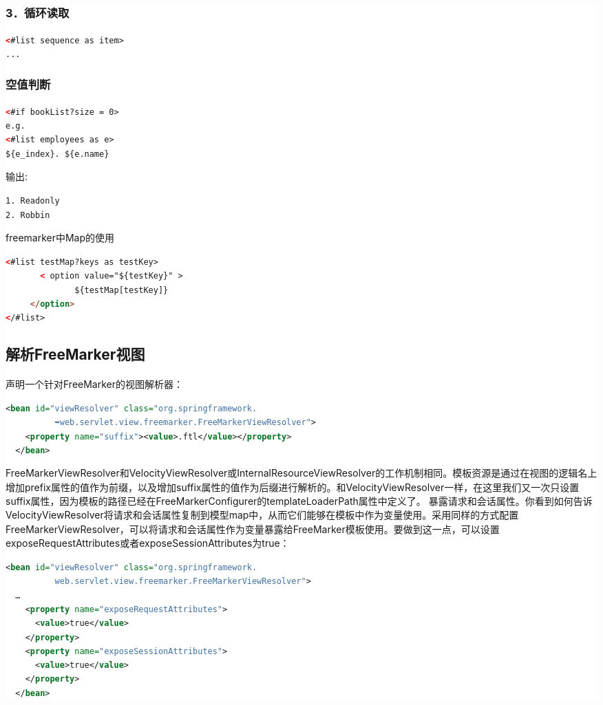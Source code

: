  
### 3．循环读取

```html
<#list sequence as item>
...
```

### 空值判断


```html
<#if bookList?size = 0>
e.g.
<#list employees as e>
${e_index}. ${e.name}
```

输出:

```html
1. Readonly
2. Robbin
```


freemarker中Map的使用

```html
<#list testMap?keys as testKey> 
       < option value="${testKey}" > 
              ${testMap[testKey]} 
     </option> 
</#list>
```



## 解析FreeMarker视图
 
声明一个针对FreeMarker的视图解析器：
 
  
```xml
<bean id="viewResolver" class="org.springframework.
          ➥web.servlet.view.freemarker.FreeMarkerViewResolver">
    <property name="suffix"><value>.ftl</value></property>
  </bean>
```
FreeMarkerViewResolver和VelocityViewResolver或InternalResourceViewResolver的工作机制相同。模板资源是通过在视图的逻辑名上增加prefix属性的值作为前缀，以及增加suffix属性的值作为后缀进行解析的。和VelocityViewResolver一样，在这里我们又一次只设置suffix属性，因为模板的路径已经在FreeMarkerConfigurer的templateLoaderPath属性中定义了。
暴露请求和会话属性。你看到如何告诉VelocityViewResolver将请求和会话属性复制到模型map中，从而它们能够在模板中作为变量使用。采用同样的方式配置FreeMarkerViewResolver，可以将请求和会话属性作为变量暴露给FreeMarker模板使用。要做到这一点，可以设置exposeRequestAttributes或者exposeSessionAttributes为true：
 
  
```xml
<bean id="viewResolver" class="org.springframework.
          web.servlet.view.freemarker.FreeMarkerViewResolver">
  …
    <property name="exposeRequestAttributes">
      <value>true</value>
    </property>
    <property name="exposeSessionAttributes">
      <value>true</value>
    </property>
  </bean>
```
